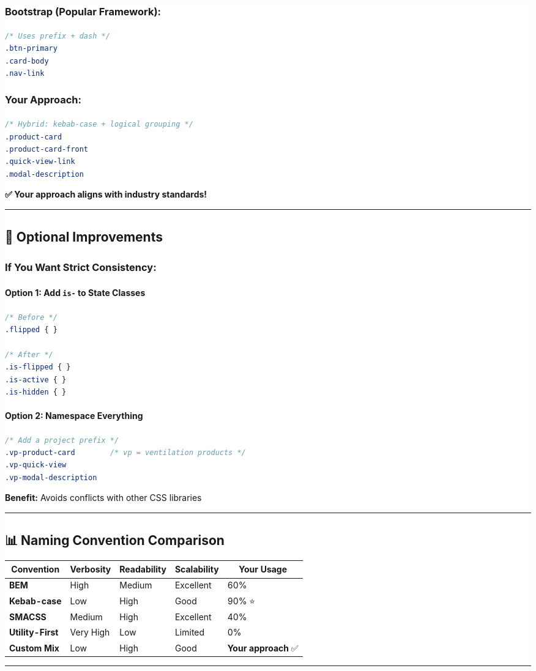 ### **Bootstrap (Popular Framework):**
```css
/* Uses prefix + dash */
.btn-primary
.card-body
.nav-link
```

### **Your Approach:**
```css
/* Hybrid: kebab-case + logical grouping */
.product-card
.product-card-front
.quick-view-link
.modal-description
```

**✅ Your approach aligns with industry standards!**

---

## 🔧 **Optional Improvements**

### **If You Want Strict Consistency:**

#### **Option 1: Add `is-` to State Classes**
```css
/* Before */
.flipped { }

/* After */
.is-flipped { }
.is-active { }
.is-hidden { }
```

#### **Option 2: Namespace Everything**
```css
/* Add a project prefix */
.vp-product-card        /* vp = ventilation products */
.vp-quick-view
.vp-modal-description
```

**Benefit:** Avoids conflicts with other CSS libraries

---

## 📊 **Naming Convention Comparison**

| Convention | Verbosity | Readability | Scalability | Your Usage |
|------------|-----------|-------------|-------------|------------|
| **BEM** | High | Medium | Excellent | 60% |
| **Kebab-case** | Low | High | Good | 90% ⭐ |
| **SMACSS** | Medium | High | Excellent | 40% |
| **Utility-First** | Very High | Low | Limited | 0% |
| **Custom Mix** | Low | High | Good | **Your approach** ✅ |

---